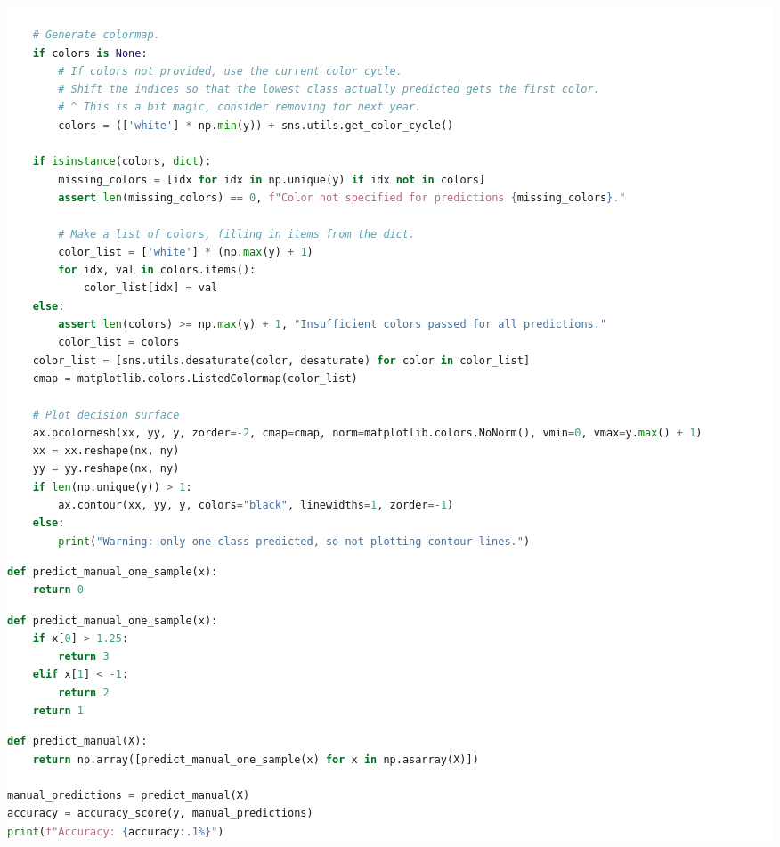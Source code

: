 ```python

    # Generate colormap.
    if colors is None:
        # If colors not provided, use the current color cycle.
        # Shift the indices so that the lowest class actually predicted gets the first color.
        # ^ This is a bit magic, consider removing for next year.
        colors = (['white'] * np.min(y)) + sns.utils.get_color_cycle()

    if isinstance(colors, dict):
        missing_colors = [idx for idx in np.unique(y) if idx not in colors]
        assert len(missing_colors) == 0, f"Color not specified for predictions {missing_colors}."

        # Make a list of colors, filling in items from the dict.
        color_list = ['white'] * (np.max(y) + 1)
        for idx, val in colors.items():
            color_list[idx] = val
    else:
        assert len(colors) >= np.max(y) + 1, "Insufficient colors passed for all predictions."
        color_list = colors
    color_list = [sns.utils.desaturate(color, desaturate) for color in color_list]
    cmap = matplotlib.colors.ListedColormap(color_list)

    # Plot decision surface
    ax.pcolormesh(xx, yy, y, zorder=-2, cmap=cmap, norm=matplotlib.colors.NoNorm(), vmin=0, vmax=y.max() + 1)
    xx = xx.reshape(nx, ny)
    yy = yy.reshape(nx, ny)
    if len(np.unique(y)) > 1:
        ax.contour(xx, yy, y, colors="black", linewidths=1, zorder=-1)
    else:
        print("Warning: only one class predicted, so not plotting contour lines.")
```




```python
def predict_manual_one_sample(x):
    return 0
```




```python
def predict_manual_one_sample(x):
    if x[0] > 1.25:
        return 3
    elif x[1] < -1:
        return 2
    return 1
```




```python
def predict_manual(X):
    return np.array([predict_manual_one_sample(x) for x in np.asarray(X)])

manual_predictions = predict_manual(X)
accuracy = accuracy_score(y, manual_predictions)
print(f"Accuracy: {accuracy:.1%}")
```
